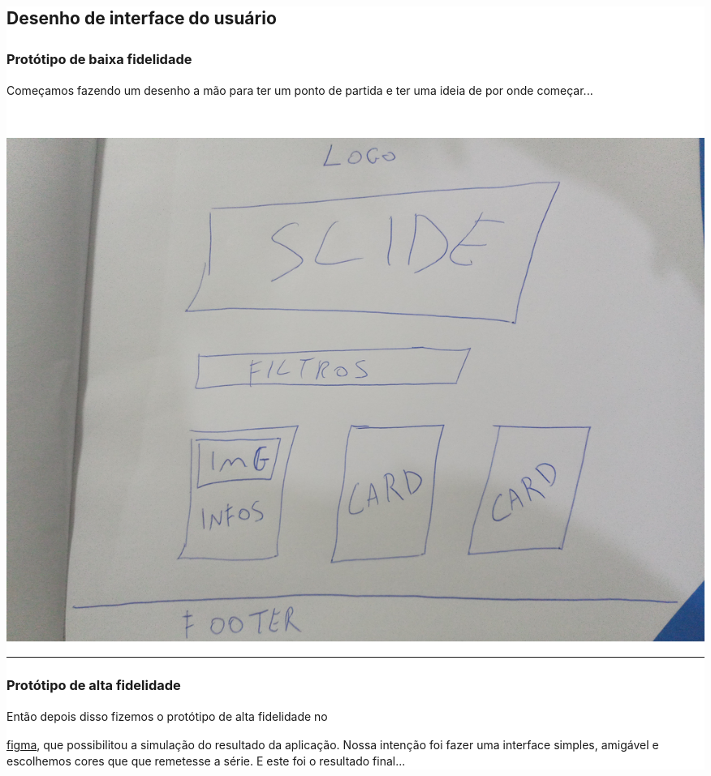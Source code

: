 ## Desenho de interface do usuário

### Protótipo de baixa fidelidade

<p> Começamos fazendo um desenho a mão para ter um ponto de partida e ter uma ideia de por onde começar...</p><br>

<img src="src/img/prototipobaixa.jpg" alt="prototipo1" width="100%"><br>

---

### Protótipo de alta fidelidade

<article>
Então depois disso fizemos o protótipo de alta fidelidade no

[figma](https://www.figma.com/file/HNxyiYrYOwIhZLV15tcFoq/Untitled), que possibilitou a simulação do resultado da aplicação. Nossa intenção foi fazer uma interface simples, amigável e escolhemos cores que que remetesse a série. E este foi o resultado final...

</article>
